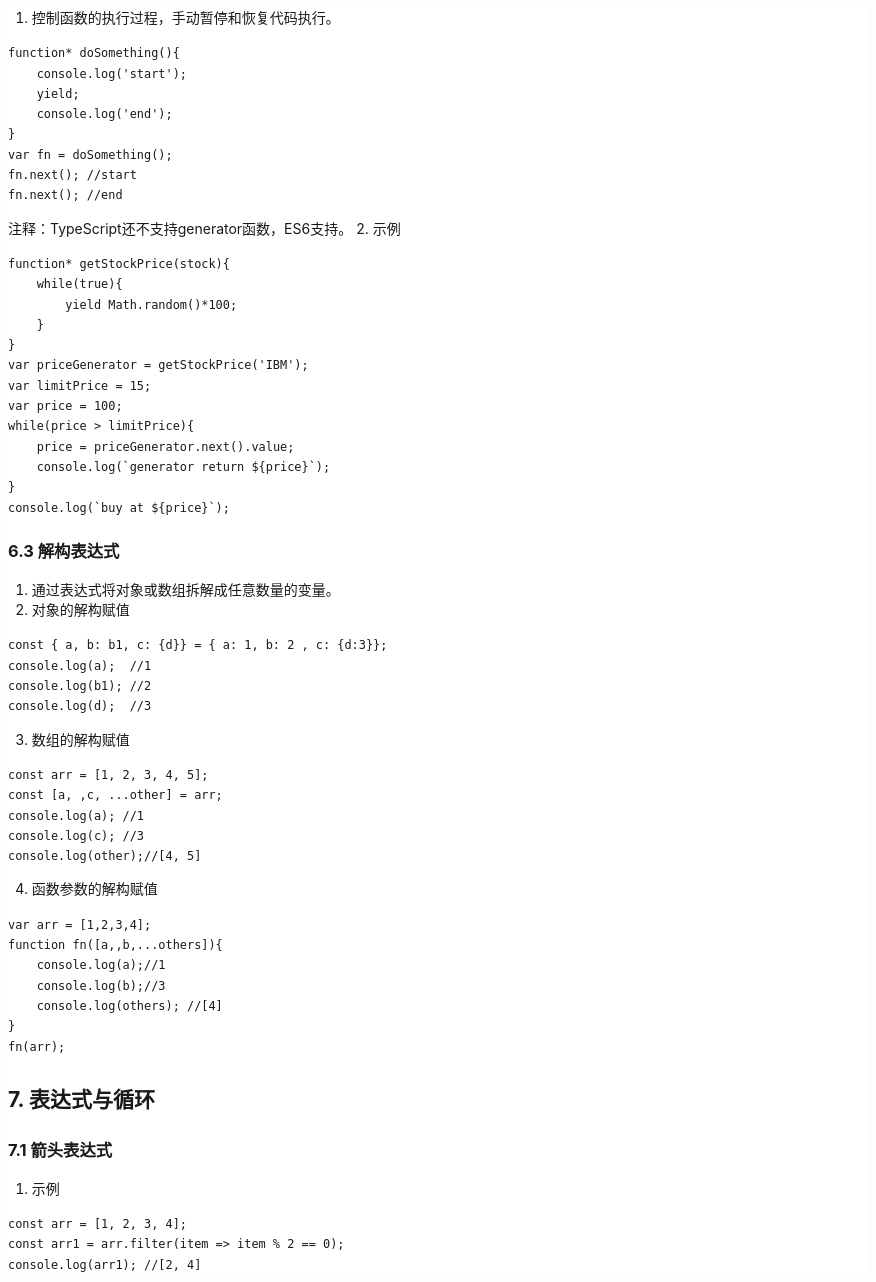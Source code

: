 1.	控制函数的执行过程，手动暂停和恢复代码执行。
```
function* doSomething(){
    console.log('start');
    yield;
    console.log('end');
}
var fn = doSomething();
fn.next(); //start
fn.next(); //end
```
注释：TypeScript还不支持generator函数，ES6支持。
2.	示例
```
function* getStockPrice(stock){
    while(true){
        yield Math.random()*100;
    }
}
var priceGenerator = getStockPrice('IBM');
var limitPrice = 15;
var price = 100;
while(price > limitPrice){
    price = priceGenerator.next().value;
    console.log(`generator return ${price}`);
}
console.log(`buy at ${price}`); 
```
### 6.3 解构表达式  
1.	通过表达式将对象或数组拆解成任意数量的变量。
2.	对象的解构赋值
```
const { a, b: b1, c: {d}} = { a: 1, b: 2 , c: {d:3}};
console.log(a);  //1
console.log(b1); //2 
console.log(d);  //3
```
3.	数组的解构赋值
```
const arr = [1, 2, 3, 4, 5];
const [a, ,c, ...other] = arr;
console.log(a); //1
console.log(c); //3
console.log(other);//[4, 5]
```
4.	函数参数的解构赋值 
```
var arr = [1,2,3,4];
function fn([a,,b,...others]){
    console.log(a);//1
    console.log(b);//3
    console.log(others); //[4]
}
fn(arr);
```
## 7. 表达式与循环 
### 7.1 箭头表达式
1.	示例
```
const arr = [1, 2, 3, 4];
const arr1 = arr.filter(item => item % 2 == 0);
console.log(arr1); //[2, 4]
```
